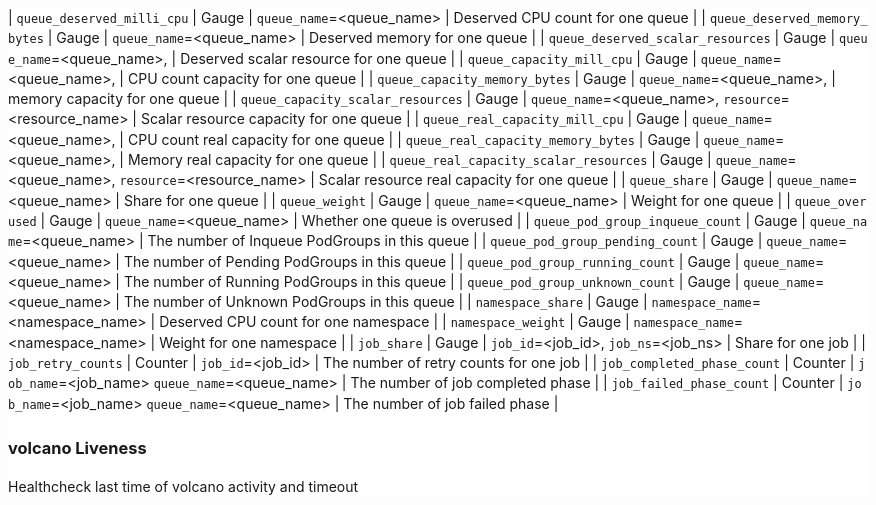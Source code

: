 | `queue_deserved_milli_cpu`             | Gauge           | `queue_name`=&lt;queue_name&gt;                                   | Deserved CPU count for one queue              |
| `queue_deserved_memory_bytes`          | Gauge           | `queue_name`=&lt;queue_name&gt;                                   | Deserved memory for one queue                 |
| `queue_deserved_scalar_resources`      | Gauge           | `queue_name`=&lt;queue_name&gt;,                                  | Deserved scalar resource for one queue        |
| `queue_capacity_mill_cpu`              | Gauge           | `queue_name`=&lt;queue_name&gt;,                                  | CPU count capacity for one queue              |
| `queue_capacity_memory_bytes`          | Gauge           | `queue_name`=&lt;queue_name&gt;,                                  | memory capacity for one queue                 |
| `queue_capacity_scalar_resources`      | Gauge           | `queue_name`=&lt;queue_name&gt;, `resource`=&lt;resource_name&gt; | Scalar resource capacity for one queue        |
| `queue_real_capacity_mill_cpu`         | Gauge           | `queue_name`=&lt;queue_name&gt;,                                  | CPU count real capacity for one queue         |
| `queue_real_capacity_memory_bytes`     | Gauge           | `queue_name`=&lt;queue_name&gt;,                                  | Memory real capacity for one queue            |
| `queue_real_capacity_scalar_resources` | Gauge           | `queue_name`=&lt;queue_name&gt;, `resource`=&lt;resource_name&gt; | Scalar resource real capacity for one queue   |
| `queue_share`                          | Gauge           | `queue_name`=&lt;queue_name&gt;                                   | Share for one queue                           |
| `queue_weight`                         | Gauge           | `queue_name`=&lt;queue_name&gt;                                   | Weight for one queue                          |
| `queue_overused`                       | Gauge           | `queue_name`=&lt;queue_name&gt;                                   | Whether one queue is overused                 |
| `queue_pod_group_inqueue_count`        | Gauge           | `queue_name`=&lt;queue_name&gt;                                   | The number of Inqueue PodGroups in this queue |
| `queue_pod_group_pending_count`        | Gauge           | `queue_name`=&lt;queue_name&gt;                                   | The number of Pending PodGroups in this queue |
| `queue_pod_group_running_count`        | Gauge           | `queue_name`=&lt;queue_name&gt;                                   | The number of Running PodGroups in this queue |
| `queue_pod_group_unknown_count`        | Gauge           | `queue_name`=&lt;queue_name&gt;                                   | The number of Unknown PodGroups in this queue |
| `namespace_share`                      | Gauge           | `namespace_name`=&lt;namespace_name&gt;                           | Deserved CPU count for one namespace          |
| `namespace_weight`                     | Gauge           | `namespace_name`=&lt;namespace_name&gt;                           | Weight for one namespace                      |
| `job_share`                            | Gauge           | `job_id`=&lt;job_id&gt;, `job_ns`=&lt;job_ns&gt;                  | Share for one job                             |
| `job_retry_counts`                     | Counter         | `job_id`=&lt;job_id&gt;                                           | The number of retry counts for one job        |
| `job_completed_phase_count`            | Counter         | `job_name`=&lt;job_name&gt; `queue_name`=&lt;queue_name&gt;       | The number of job completed phase             |
| `job_failed_phase_count`               | Counter         | `job_name`=&lt;job_name&gt; `queue_name`=&lt;queue_name&gt;       | The number of job failed phase                |

### volcano Liveness
Healthcheck last time of volcano activity and timeout
